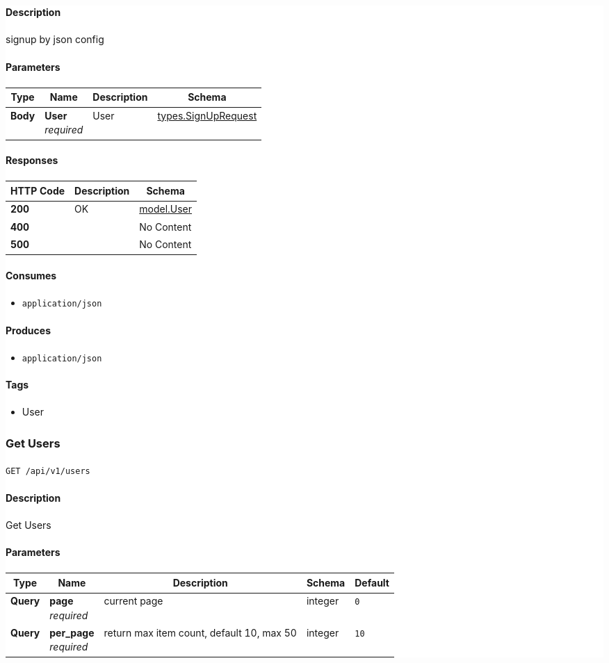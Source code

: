 
#### Description
signup by json config


#### Parameters

|Type|Name|Description|Schema|
|---|---|---|---|
|**Body**|**User**  <br>*required*|User|[types.SignUpRequest](#types-signuprequest)|


#### Responses

|HTTP Code|Description|Schema|
|---|---|---|
|**200**|OK|[model.User](#model-user)|
|**400**||No Content|
|**500**||No Content|


#### Consumes

* `application/json`


#### Produces

* `application/json`


#### Tags

* User


<a name="api-v1-users-get"></a>
### Get Users
```
GET /api/v1/users
```


#### Description
Get Users


#### Parameters

|Type|Name|Description|Schema|Default|
|---|---|---|---|---|
|**Query**|**page**  <br>*required*|current page|integer|`0`|
|**Query**|**per_page**  <br>*required*|return max item count, default 10, max 50|integer|`10`|
